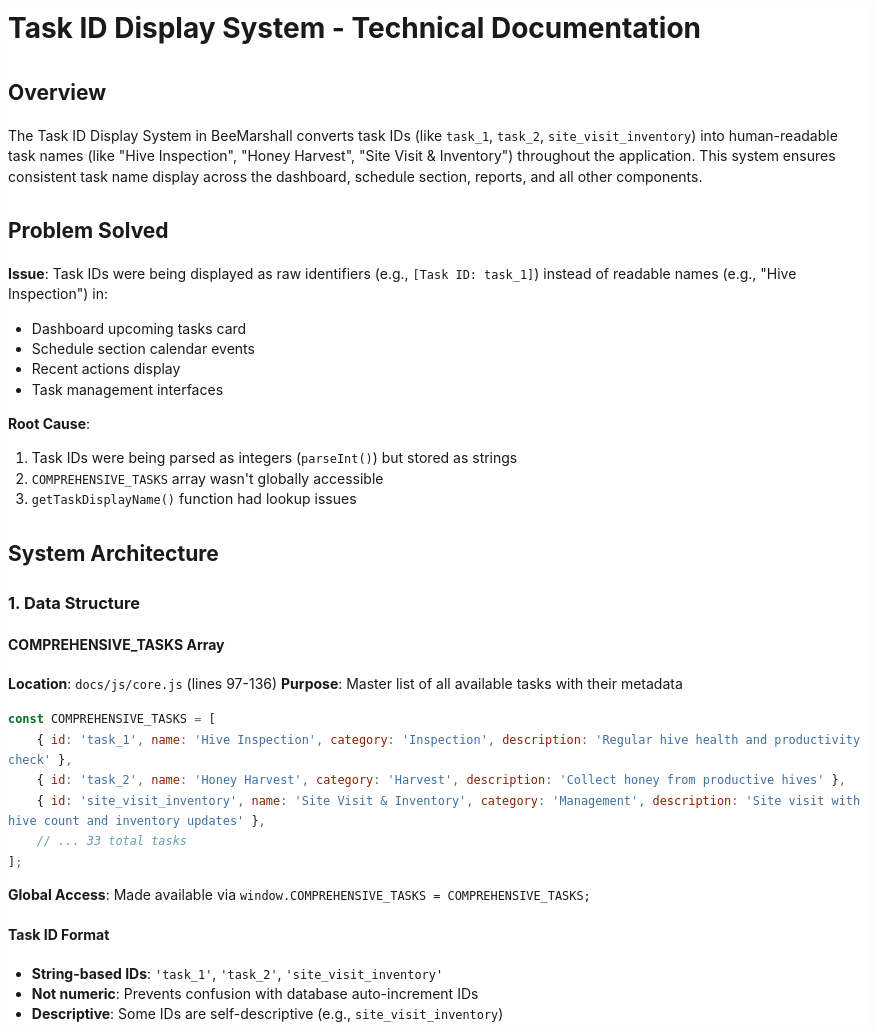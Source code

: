 # Task ID Display System - Technical Documentation

## Overview

The Task ID Display System in BeeMarshall converts task IDs (like `task_1`, `task_2`, `site_visit_inventory`) into human-readable task names (like "Hive Inspection", "Honey Harvest", "Site Visit & Inventory") throughout the application. This system ensures consistent task name display across the dashboard, schedule section, reports, and all other components.

## Problem Solved

**Issue**: Task IDs were being displayed as raw identifiers (e.g., `[Task ID: task_1]`) instead of readable names (e.g., "Hive Inspection") in:
- Dashboard upcoming tasks card
- Schedule section calendar events
- Recent actions display
- Task management interfaces

**Root Cause**: 
1. Task IDs were being parsed as integers (`parseInt()`) but stored as strings
2. `COMPREHENSIVE_TASKS` array wasn't globally accessible
3. `getTaskDisplayName()` function had lookup issues

## System Architecture

### 1. Data Structure

#### COMPREHENSIVE_TASKS Array
**Location**: `docs/js/core.js` (lines 97-136)
**Purpose**: Master list of all available tasks with their metadata

```javascript
const COMPREHENSIVE_TASKS = [
    { id: 'task_1', name: 'Hive Inspection', category: 'Inspection', description: 'Regular hive health and productivity check' },
    { id: 'task_2', name: 'Honey Harvest', category: 'Harvest', description: 'Collect honey from productive hives' },
    { id: 'site_visit_inventory', name: 'Site Visit & Inventory', category: 'Management', description: 'Site visit with hive count and inventory updates' },
    // ... 33 total tasks
];
```

**Global Access**: Made available via `window.COMPREHENSIVE_TASKS = COMPREHENSIVE_TASKS;`

#### Task ID Format
- **String-based IDs**: `'task_1'`, `'task_2'`, `'site_visit_inventory'`
- **Not numeric**: Prevents confusion with database auto-increment IDs
- **Descriptive**: Some IDs are self-descriptive (e.g., `site_visit_inventory`)
